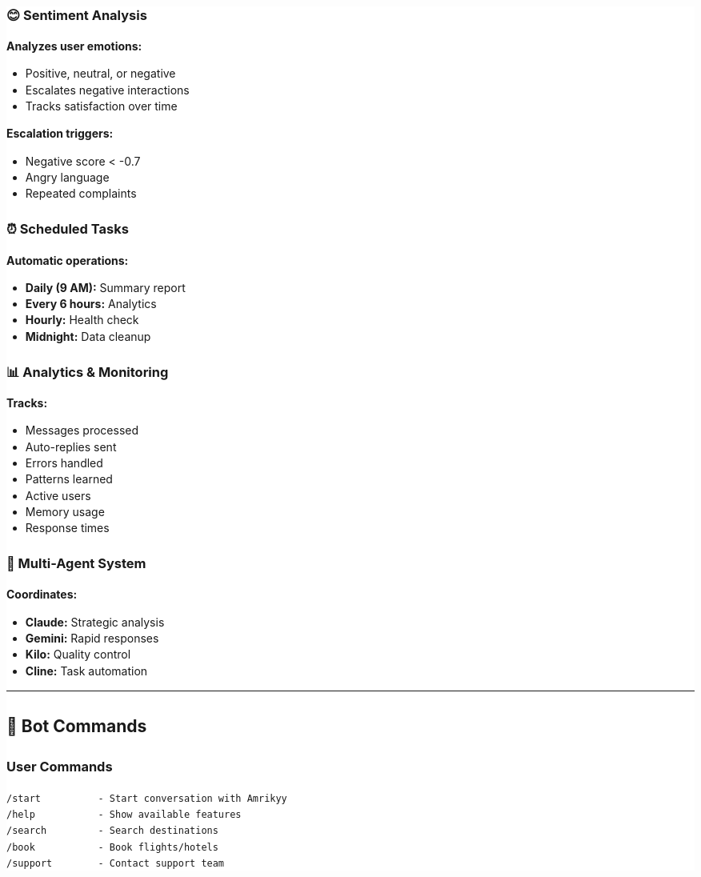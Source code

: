 ### 😊 Sentiment Analysis

**Analyzes user emotions:**
- Positive, neutral, or negative
- Escalates negative interactions
- Tracks satisfaction over time

**Escalation triggers:**
- Negative score < -0.7
- Angry language
- Repeated complaints

### ⏰ Scheduled Tasks

**Automatic operations:**
- **Daily (9 AM):** Summary report
- **Every 6 hours:** Analytics
- **Hourly:** Health check
- **Midnight:** Data cleanup

### 📊 Analytics & Monitoring

**Tracks:**
- Messages processed
- Auto-replies sent
- Errors handled
- Patterns learned
- Active users
- Memory usage
- Response times

### 🤝 Multi-Agent System

**Coordinates:**
- **Claude:** Strategic analysis
- **Gemini:** Rapid responses  
- **Kilo:** Quality control
- **Cline:** Task automation

---

## 📱 Bot Commands

### User Commands

```
/start          - Start conversation with Amrikyy
/help           - Show available features
/search         - Search destinations
/book           - Book flights/hotels
/support        - Contact support team
```
